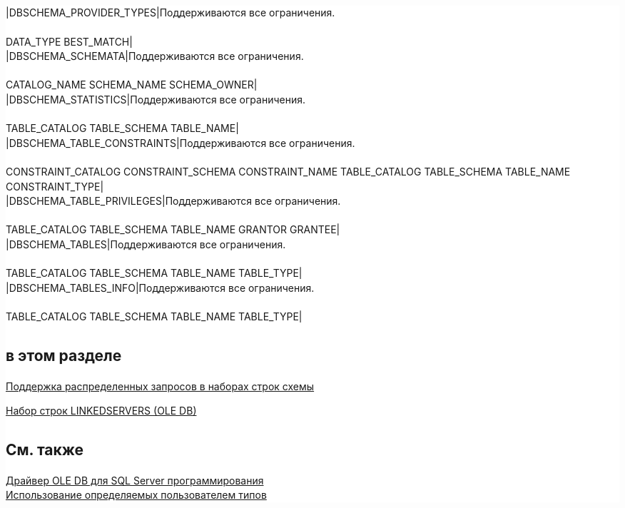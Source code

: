 |DBSCHEMA_PROVIDER_TYPES|Поддерживаются все ограничения.<br /><br /> DATA_TYPE BEST_MATCH|  
|DBSCHEMA_SCHEMATA|Поддерживаются все ограничения.<br /><br /> CATALOG_NAME SCHEMA_NAME SCHEMA_OWNER|  
|DBSCHEMA_STATISTICS|Поддерживаются все ограничения.<br /><br /> TABLE_CATALOG TABLE_SCHEMA TABLE_NAME|  
|DBSCHEMA_TABLE_CONSTRAINTS|Поддерживаются все ограничения.<br /><br /> CONSTRAINT_CATALOG CONSTRAINT_SCHEMA CONSTRAINT_NAME TABLE_CATALOG TABLE_SCHEMA TABLE_NAME CONSTRAINT_TYPE|  
|DBSCHEMA_TABLE_PRIVILEGES|Поддерживаются все ограничения.<br /><br /> TABLE_CATALOG TABLE_SCHEMA TABLE_NAME GRANTOR GRANTEE|  
|DBSCHEMA_TABLES|Поддерживаются все ограничения.<br /><br /> TABLE_CATALOG TABLE_SCHEMA TABLE_NAME TABLE_TYPE|  
|DBSCHEMA_TABLES_INFO|Поддерживаются все ограничения.<br /><br /> TABLE_CATALOG TABLE_SCHEMA TABLE_NAME TABLE_TYPE|  
  
## <a name="in-this-section"></a>в этом разделе  
 [Поддержка распределенных запросов в наборах строк схемы](../../oledb/ole-db/schema-rowsets-distributed-query-support.md)  
  
 [Набор строк LINKEDSERVERS &#40;OLE DB&#41;](../../oledb/ole-db/schema-rowsets-linkedservers-rowset.md)  
  
## <a name="see-also"></a>См. также  
 [Драйвер OLE DB для SQL Server программирования](../../oledb/ole-db/oledb-driver-for-sql-server-programming.md)   
 [Использование определяемых пользователем типов](../../oledb/features/using-user-defined-types.md)  
  
  
